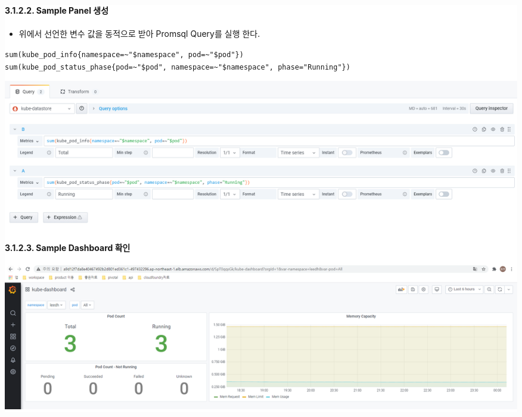 [prom-4]:./images/prom-image-4.PNG


#### 3.1.2.2. Sample Panel 생성
- 위에서 선언한 변수 값을 동적으로 받아 Promsql Query를 실행 한다.

```
sum(kube_pod_info{namespace=~"$namespace", pod=~"$pod"})
sum(kube_pod_status_phase{pod=~"$pod", namespace=~"$namespace", phase="Running"})
```

![prom-5][prom-5]

[prom-5]:./images/prom-image-5.PNG


#### 3.1.2.3. Sample Dashboard 확인

![prom-6][prom-6]

[prom-6]:./images/prom-image-6.PNG
